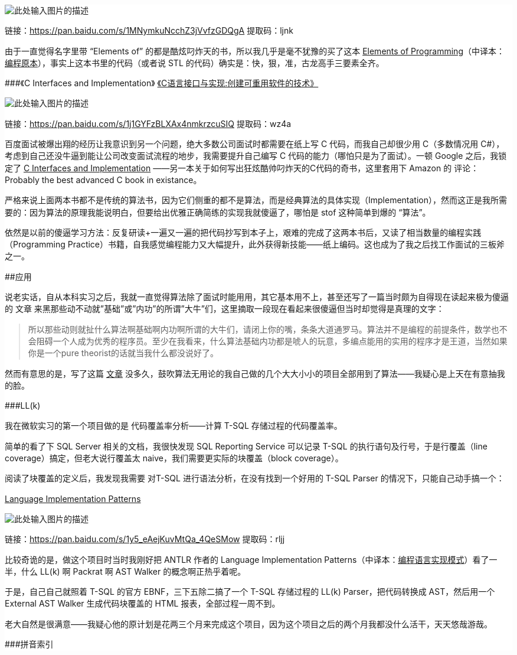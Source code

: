 ![此处输入图片的描述][11]

链接：https://pan.baidu.com/s/1MNymkuNcchZ3jVvfzGDQgA 提取码：ljnk 

由于一直觉得名字里带 “Elements of” 的都是酷炫叼炸天的书，所以我几乎是毫不犹豫的买了这本 [Elements of Programming][12]（中译本：[编程原本][13]），事实上这本书里的代码（或者说 STL 的代码）确实是：快，狠，准，古龙高手三要素全齐。

###《C Interfaces and Implementation》
[《C语言接口与实现:创建可重用软件的技术》][14]

![此处输入图片的描述][15]

链接：https://pan.baidu.com/s/1j1GYFzBLXAx4nmkrzcuSIQ 提取码：wz4a 


百度面试被爆出翔的经历让我意识到另一个问题，绝大多数公司面试时都需要在纸上写 C 代码，而我自己却很少用 C（多数情况用 C#），考虑到自己还没牛逼到能让公司改变面试流程的地步，我需要提升自己编写 C 代码的能力（哪怕只是为了面试）。一顿 Google 之后，我锁定了 [C Interfaces and Implementation][16] ——另一本关于如何写出狂炫酷帅叼炸天的C代码的奇书，这里套用下 Amazon 的 评论：Probably the best advanced C book in existance。

严格来说上面两本书都不是传统的算法书，因为它们侧重的都不是算法，而是经典算法的具体实现（Implementation），然而这正是我所需要的：因为算法的原理我能说明白，但要给出优雅正确简练的实现我就傻逼了，哪怕是 stof 这种简单到爆的 “算法”。

依然是以前的傻逼学习方法：反复研读+一遍又一遍的把代码抄写到本子上，艰难的完成了这两本书后，又读了相当数量的编程实践（Programming Practice）书籍，自我感觉编程能力又大幅提升，此外获得新技能——纸上编码。这也成为了我之后找工作面试的三板斧之一。

##应用

说老实话，自从本科实习之后，我就一直觉得算法除了面试时能用用，其它基本用不上，甚至还写了一篇当时颇为自得现在读起来极为傻逼的 文章 来黑那些动不动就”基础”或”内功”的所谓”大牛”们，这里摘取一段现在看起来很傻逼但当时却觉得是真理的文字：

> 所以那些动则就扯什么算法啊基础啊内功啊所谓的大牛们，请闭上你的嘴，条条大道通罗马。算法并不是编程的前提条件，数学也不会阻碍一个人成为优秀的程序员。至少在我看来，什么算法基础内功都是唬人的玩意，多编点能用的实用的程序才是王道，当然如果你是一个pure theorist的话就当我什么都没说好了。

然而有意思的是，写了这篇 [文章][17] 没多久，鼓吹算法无用论的我自己做的几个大大小小的项目全部用到了算法——我疑心是上天在有意抽我的脸。

###LL(k)

我在微软实习的第一个项目做的是 代码覆盖率分析——计算 T-SQL 存储过程的代码覆盖率。

简单的看了下 SQL Server 相关的文档，我很快发现 SQL Reporting Service 可以记录 T-SQL 的执行语句及行号，于是行覆盖（line coverage）搞定，但老大说行覆盖太 naive，我们需要更实际的块覆盖（block coverage）。

阅读了块覆盖的定义后，我发现我需要 对T-SQL 进行语法分析，在没有找到一个好用的 T-SQL Parser 的情况下，只能自己动手搞一个：

[Language Implementation Patterns][18]

![此处输入图片的描述][19]

链接：https://pan.baidu.com/s/1y5_eAejKuvMtQa_4QeSMow 提取码：rljj 



比较奇诡的是，做这个项目时当时我刚好把 ANTLR 作者的 Language Implementation Patterns（中译本：[编程语言实现模式][20]）看了一半，什么 LL(k) 啊 Packrat 啊 AST Walker 的概念啊正热乎着呢。

于是，自己自己就照着 T-SQL 的官方 EBNF，三下五除二搞了一个 T-SQL 存储过程的 LL(k) Parser，把代码转换成 AST，然后用一个 External AST Walker 生成代码块覆盖的 HTML 报表，全部过程一周不到。

老大自然是很满意——我疑心他的原计划是花两三个月来完成这个项目，因为这个项目之后的两个月我都没什么活干，天天悠哉游哉。

###拼音索引


  [1]: https://img11.360buyimg.com/n1/s200x200_15417/d3adcc21-09a4-4d66-8bed-d8c8ee04e684.jpg
  [2]: https://www.amazon.cn/gp/product/B0016K8XGQ/ref=as_li_ss_tl?ie=UTF8&camp=536&creative=3132&creativeASIN=B0016K8XGQ&linkCode=as2&tag=lucida-23
  [3]: https://book.douban.com/subject/3238803/
  [4]: https://img13.360buyimg.com/n7/jfs/t1/23406/20/4031/40874/5c2dcd39E68e2c23c/7055cb50d35ab062.jpg
  [5]: https://img11.360buyimg.com/n1/s200x200_jfs/t523/223/1249241822/667549/9866231f/54bf7e41N3f417324.jpg
  [6]: http://book.douban.com/subject/4178907/
  [7]: https://img13.360buyimg.com/n1/s200x200_jfs/t1/8448/8/13995/14513/5c53f3ffEb79d8c9a/3b7d2c9430a8d81d.jpg
  [8]: http://book.douban.com/subject/4178907/
  [9]: http://www.amazon.cn/gp/product/B00S4HCQUI/ref=as_li_ss_tl?ie=UTF8&camp=536&tag=lucida-23&creativeASIN=B00S4HCQUI&linkCode=as2&creative=3132
  [10]: http://www.amazon.cn/gp/product/B003FMV8E2/ref=as_li_ss_tl?ie=UTF8&camp=536&creative=3132&creativeASIN=B003FMV8E2&linkCode=as2&tag=lucida-23
  [11]: https://img12.360buyimg.com/n7/jfs/t17584/208/978185264/271441/47cf651c/5ab28807N70dc3df1.jpg
  [12]: http://www.amazon.cn/gp/product/B003FMV8E2/ref=as_li_ss_tl?ie=UTF8&camp=536&creative=3132&creativeASIN=B003FMV8E2&linkCode=as2&tag=lucida-23
  [13]: http://www.amazon.cn/gp/product/B006P7V73G/ref=as_li_ss_tl?ie=UTF8&camp=536&creative=3132&creativeASIN=B006P7V73G&linkCode=as2&tag=lucida-23
  [14]: http://www.amazon.cn/gp/product/B005LAJ9F6/ref=as_li_ss_tl?ie=UTF8&camp=536&creative=3132&creativeASIN=B005LAJ9F6&linkCode=as2&tag=lucida-23
  [15]: https://img13.360buyimg.com/n1/s200x200_jfs/t2113/35/2668399131/85527/554038eb/56e6e17dN2ce2daf0.jpg
  [16]: http://www.amazon.cn/gp/product/B005LAJ9F6/ref=as_li_ss_tl?ie=UTF8&camp=536&creative=3132&creativeASIN=B005LAJ9F6&linkCode=as2&tag=lucida-23
  [17]: http://book.douban.com/review/3733680/
  [18]: http://www.amazon.cn/gp/product/B007HYMPBY/ref=as_li_ss_tl?ie=UTF8&camp=536&creative=3132&creativeASIN=B007HYMPBY&linkCode=as2&tag=lucida-23
  [19]: https://img10.360buyimg.com/n1/s200x200_19311/8e4d4199-7889-41fb-bff9-429e18868f6f.jpg
  [20]: http://www.amazon.cn/gp/product/B007HYMPBY/ref=as_li_ss_tl?ie=UTF8&camp=536&creative=3132&creativeASIN=B007HYMPBY&linkCode=as2&tag=lucida-23
  [21]: http://www.amazon.cn/gp/product/0521585198/ref=as_li_ss_tl?ie=UTF8&camp=536&creative=3132&creativeASIN=0521585198&linkCode=as2&tag=lucida-23
  [22]: https://img13.360buyimg.com/n1/s200x200_g15/M07/10/07/rBEhWlMwWaUIAAAAAABmYyQ8rUMAAKoEQHkB-AAAGZ7319.jpg
  [23]: http://www.amazon.cn/gp/product/0521585198/ref=as_li_ss_tl?ie=UTF8&camp=536&creative=3132&creativeASIN=0521585198&linkCode=as2&tag=lucida-23
  [24]: http://static.zybuluo.com/harrytsz/wij5hy86n40ksqr0id0mpzap/GQ388QVDA0%60WN3BR7~MO80H.png
  [25]: http://book.douban.com/subject/1768600/
  [26]: http://static.zybuluo.com/harrytsz/wowczyqn6apyl8eu9onuws71/GQ388QVDA0%60WN3BR7~MO80H.png
  [27]: http://book.douban.com/subject/1768600/
  [28]: http://www.amazon.cn/gp/product/1848000693/ref=as_li_ss_tl?ie=UTF8&camp=536&creative=3132&creativeASIN=1848000693&linkCode=as2&tag=lucida-23
  [29]: https://img14.360buyimg.com/n1/s200x200_jfs/t7483/252/4288899245/61678/5a6dc4f5/59f8bc6bN23ce68b9.jpg
  [30]: http://www.amazon.cn/gp/product/1848000693/ref=as_li_ss_tl?ie=UTF8&camp=536&creative=3132&creativeASIN=1848000693&linkCode=as2&tag=lucida-23
  [31]: http://www.amazon.cn/gp/product/B00SFZH0DC/ref=as_li_ss_tl?ie=UTF8&camp=536&tag=lucida-23&creativeASIN=B00SFZH0DC&linkCode=as2&creative=3132
  [32]: https://img14.360buyimg.com/n1/s200x200_jfs/t733/236/713204451/71588/7e62c286/54d332abN7e74cb0b.jpg
  [33]: http://www.amazon.cn/gp/product/B004ZWBW5G/ref=as_li_ss_tl?ie=UTF8&camp=536&tag=lucida-23&creativeASIN=B004ZWBW5G&linkCode=as2&creative=3132
  [34]: https://img13.360buyimg.com/n1/s200x200_jfs/t1669/75/1367526374/80540/bbd5fd03/55efede1Nab971fc6.jpg
  [35]: http://www.amazon.cn/gp/product/B00SFZH0DC/ref=as_li_ss_tl?ie=UTF8&camp=536&tag=lucida-23&creativeASIN=B00SFZH0DC&linkCode=as2&creative=3132
  [36]: http://www.amazon.cn/gp/product/B004ZWBW5G/ref=as_li_ss_tl?ie=UTF8&camp=536&tag=lucida-23&creativeASIN=B004ZWBW5G&linkCode=as2&creative=3132
  [37]: http://www.amazon.cn/gp/product/0387964800/ref=as_li_ss_tl?ie=UTF8&camp=536&tag=lucida-23&creativeASIN=0387964800&linkCode=as2&creative=3132
  [38]: https://img14.360buyimg.com/n1/s200x200_g14/M06/1A/16/rBEhVlMu9UsIAAAAAAAspM5da_UAAKtNgP_wPoAACy8192.jpg
  [39]: http://www.amazon.cn/gp/product/0387964800/ref=as_li_ss_tl?ie=UTF8&camp=536&tag=lucida-23&creativeASIN=0387964800&linkCode=as2&creative=3132
  [40]: http://www.amazon.cn/gp/product/B009OCFQ0O/ref=as_li_ss_tl?ie=UTF8&camp=536&tag=lucida-23&creativeASIN=B009OCFQ0O&linkCode=as2&creative=3132
  [41]: https://img14.360buyimg.com/n1/s200x200_jfs/t5779/357/2012363015/875007/26c3ba31/592bf163N035f1d2c.jpg
  [42]: http://book.douban.com/review/5348372/
  [43]: http://courses.csail.mit.edu/6.851/
  [44]: http://courses.csail.mit.edu/6.851/spring12/illus.png
  [45]: http://courses.csail.mit.edu/6.851/
  [46]: http://norvig.com/
  [47]: http://www.amazon.com/review/R403HR4VL71K8/